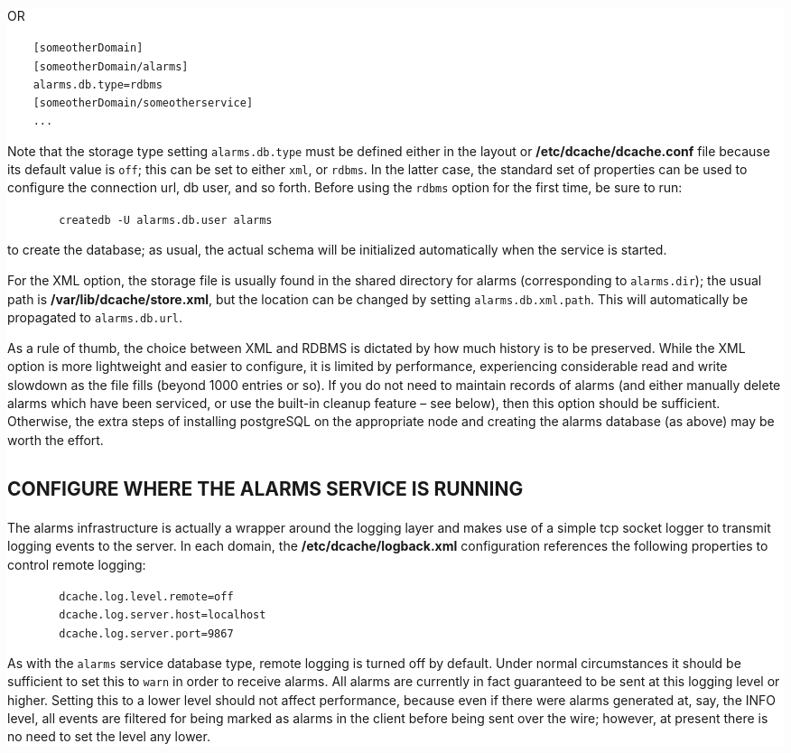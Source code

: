 OR

        [someotherDomain]
        [someotherDomain/alarms]
        alarms.db.type=rdbms
        [someotherDomain/someotherservice]
        ...
        

Note that the storage type setting `alarms.db.type` must be defined either 
in the layout or **/etc/dcache/dcache.conf** file because its default value 
is `off`; this can be set to either `xml`, or `rdbms`. In the latter case, 
the standard set of properties can be used to configure the connection url, 
db user, and so forth. Before using the `rdbms` option for the first time,
 be sure to run:

            createdb -U alarms.db.user alarms
        
to create the database; as usual, the actual schema will be initialized 
automatically when the service is started.

For the XML option, the storage file is usually found in the shared directory 
for alarms (corresponding to `alarms.dir`); the usual path 
is **/var/lib/dcache/store.xml**, but the location can be changed by 
setting `alarms.db.xml.path`. This will automatically be propagated 
to `alarms.db.url`. 

As a rule of thumb, the choice between XML and RDBMS is dictated by 
how much history is to be preserved. While the XML option is more lightweight 
and easier to configure, it is limited by performance, experiencing considerable 
read and write slowdown as the file fills (beyond 1000 entries or so). 
If you do not need to maintain records of alarms (and either manually delete 
alarms which have been serviced, or use the built-in cleanup feature – see below), 
then this option should be sufficient. Otherwise, the extra steps of installing 
postgreSQL on the appropriate node and creating the alarms database (as above) 
may be worth the effort.

CONFIGURE WHERE THE ALARMS SERVICE IS RUNNING
-----------------------------------------------

The alarms infrastructure is actually a wrapper around the logging layer 
and makes use of a simple tcp socket logger to transmit logging events to the 
server. In each domain, the **/etc/dcache/logback.xml** configuration 
references the following properties to control remote logging:

            dcache.log.level.remote=off
            dcache.log.server.host=localhost
            dcache.log.server.port=9867
        
As with the `alarms` service database type, remote logging is turned off by 
default. Under normal circumstances it should be sufficient to set this to `warn` 
in order to receive alarms. All alarms are currently in fact guaranteed to be 
sent at this logging level or higher. Setting this to a lower level should not 
affect performance, because even if there were alarms generated at, say, the
INFO level, all events are filtered for being marked as alarms in the client 
before being sent over the wire; however, at present there is no need to set 
the level any lower.


  [Regular Expressions]: http://docs.oracle.com/javase/tutorial/essential/regex